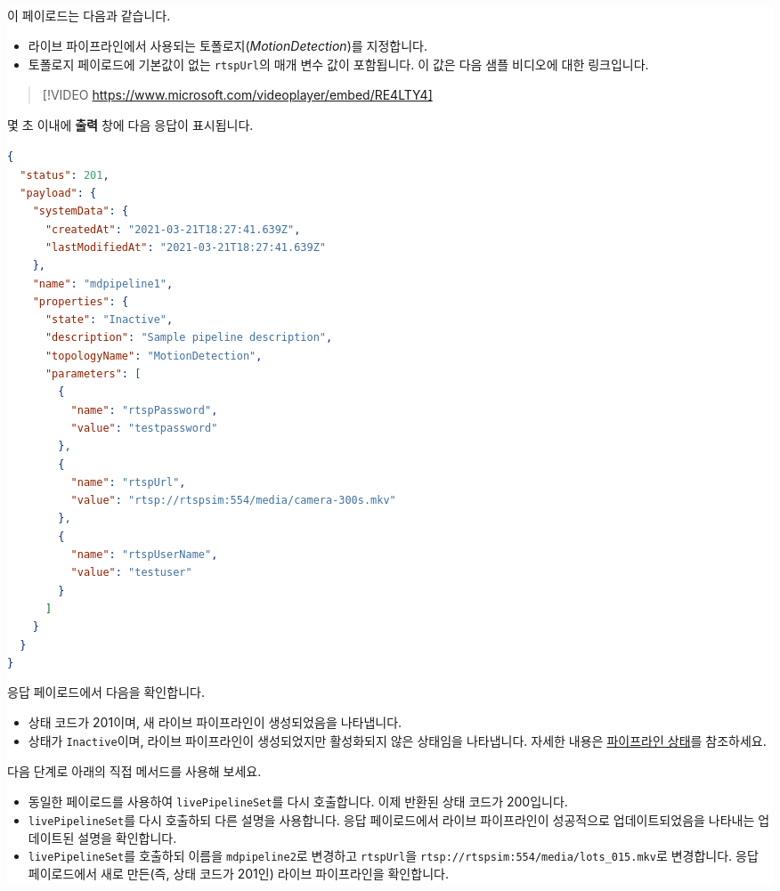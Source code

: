 ```json
```

이 페이로드는 다음과 같습니다.

- 라이브 파이프라인에서 사용되는 토폴로지(_MotionDetection_)를 지정합니다.
- 토폴로지 페이로드에 기본값이 없는 `rtspUrl`의 매개 변수 값이 포함됩니다. 이 값은 다음 샘플 비디오에 대한 링크입니다.

> [!VIDEO https://www.microsoft.com/videoplayer/embed/RE4LTY4]

몇 초 이내에 **출력** 창에 다음 응답이 표시됩니다.

```json
{
  "status": 201,
  "payload": {
    "systemData": {
      "createdAt": "2021-03-21T18:27:41.639Z",
      "lastModifiedAt": "2021-03-21T18:27:41.639Z"
    },
    "name": "mdpipeline1",
    "properties": {
      "state": "Inactive",
      "description": "Sample pipeline description",
      "topologyName": "MotionDetection",
      "parameters": [
        {
          "name": "rtspPassword",
          "value": "testpassword"
        },
        {
          "name": "rtspUrl",
          "value": "rtsp://rtspsim:554/media/camera-300s.mkv"
        },
        {
          "name": "rtspUserName",
          "value": "testuser"
        }
      ]
    }
  }
}
```

응답 페이로드에서 다음을 확인합니다.

- 상태 코드가 201이며, 새 라이브 파이프라인이 생성되었음을 나타냅니다.
- 상태가 `Inactive`이며, 라이브 파이프라인이 생성되었지만 활성화되지 않은 상태임을 나타냅니다. 자세한 내용은 [파이프라인 상태](../pipeline.md#pipeline-states)를 참조하세요.

다음 단계로 아래의 직접 메서드를 사용해 보세요.

- 동일한 페이로드를 사용하여 `livePipelineSet`를 다시 호출합니다. 이제 반환된 상태 코드가 200입니다.
- `livePipelineSet`를 다시 호출하되 다른 설명을 사용합니다. 응답 페이로드에서 라이브 파이프라인이 성공적으로 업데이트되었음을 나타내는 업데이트된 설명을 확인합니다.
- `livePipelineSet`를 호출하되 이름을 `mdpipeline2`로 변경하고 `rtspUrl`을 `rtsp://rtspsim:554/media/lots_015.mkv`로 변경합니다. 응답 페이로드에서 새로 만든(즉, 상태 코드가 201인) 라이브 파이프라인을 확인합니다.
